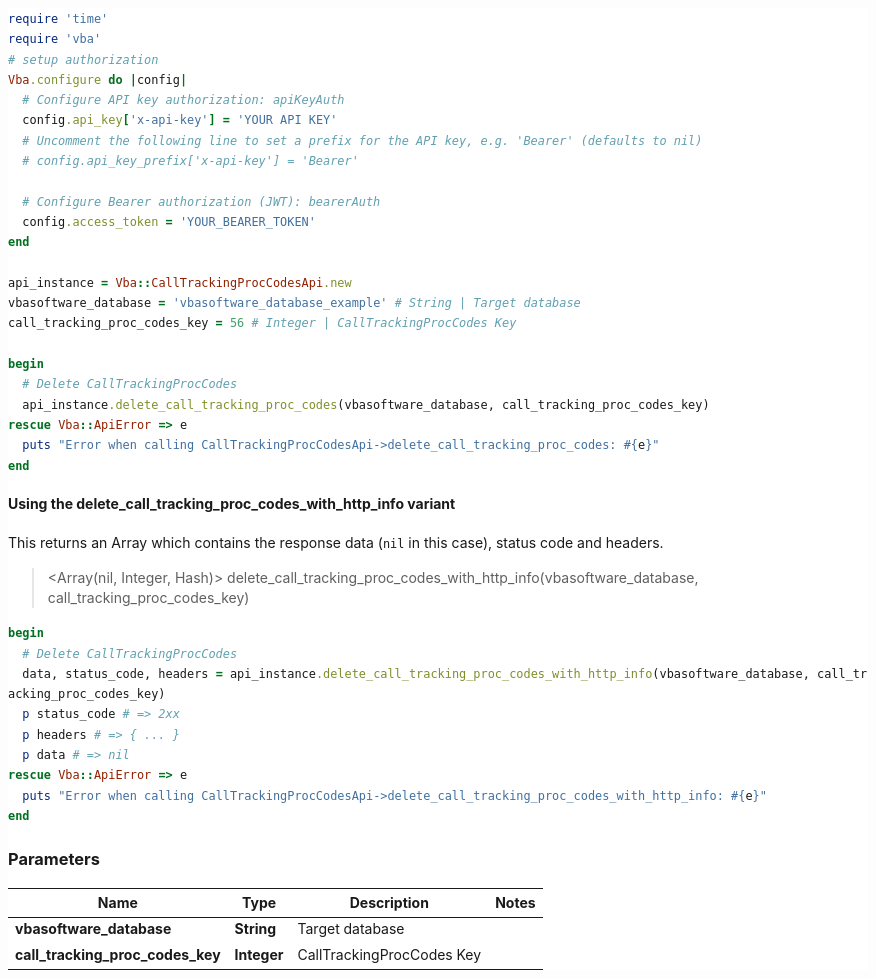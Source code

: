 ```ruby
require 'time'
require 'vba'
# setup authorization
Vba.configure do |config|
  # Configure API key authorization: apiKeyAuth
  config.api_key['x-api-key'] = 'YOUR API KEY'
  # Uncomment the following line to set a prefix for the API key, e.g. 'Bearer' (defaults to nil)
  # config.api_key_prefix['x-api-key'] = 'Bearer'

  # Configure Bearer authorization (JWT): bearerAuth
  config.access_token = 'YOUR_BEARER_TOKEN'
end

api_instance = Vba::CallTrackingProcCodesApi.new
vbasoftware_database = 'vbasoftware_database_example' # String | Target database
call_tracking_proc_codes_key = 56 # Integer | CallTrackingProcCodes Key

begin
  # Delete CallTrackingProcCodes
  api_instance.delete_call_tracking_proc_codes(vbasoftware_database, call_tracking_proc_codes_key)
rescue Vba::ApiError => e
  puts "Error when calling CallTrackingProcCodesApi->delete_call_tracking_proc_codes: #{e}"
end
```

#### Using the delete_call_tracking_proc_codes_with_http_info variant

This returns an Array which contains the response data (`nil` in this case), status code and headers.

> <Array(nil, Integer, Hash)> delete_call_tracking_proc_codes_with_http_info(vbasoftware_database, call_tracking_proc_codes_key)

```ruby
begin
  # Delete CallTrackingProcCodes
  data, status_code, headers = api_instance.delete_call_tracking_proc_codes_with_http_info(vbasoftware_database, call_tracking_proc_codes_key)
  p status_code # => 2xx
  p headers # => { ... }
  p data # => nil
rescue Vba::ApiError => e
  puts "Error when calling CallTrackingProcCodesApi->delete_call_tracking_proc_codes_with_http_info: #{e}"
end
```

### Parameters

| Name | Type | Description | Notes |
| ---- | ---- | ----------- | ----- |
| **vbasoftware_database** | **String** | Target database |  |
| **call_tracking_proc_codes_key** | **Integer** | CallTrackingProcCodes Key |  |
